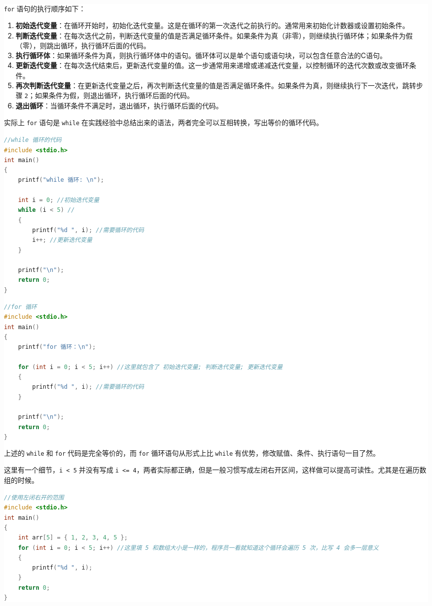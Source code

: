 `for` 语句的执行顺序如下：

1.  **初始迭代变量**：在循环开始时，初始化迭代变量。这是在循环的第一次迭代之前执行的。通常用来初始化计数器或设置初始条件。
2.  **判断迭代变量**：在每次迭代之前，判断迭代变量的值是否满足循环条件。如果条件为真（非零），则继续执行循环体；如果条件为假（零），则跳出循环，执行循环后面的代码。
3.  **执行循环体**：如果循环条件为真，则执行循环体中的语句。循环体可以是单个语句或语句块，可以包含任意合法的C语句。
4.  **更新迭代变量**：在每次迭代结束后，更新迭代变量的值。这一步通常用来递增或递减迭代变量，以控制循环的迭代次数或改变循环条件。
5.  **再次判断迭代变量**：在更新迭代变量之后，再次判断迭代变量的值是否满足循环条件。如果条件为真，则继续执行下一次迭代，跳转步骤 `2`；如果条件为假，则退出循环，执行循环后面的代码。
6.  **退出循环**：当循环条件不满足时，退出循环，执行循环后面的代码。

实际上 `for` 语句是 `while` 在实践经验中总结出来的语法，两者完全可以互相转换，写出等价的循环代码。

```cpp
//while 循环的代码
#include <stdio.h>
int main()
{
    printf("while 循环: \n");
    
    int i = 0; //初始迭代变量
    while (i < 5) //
    {
        printf("%d ", i); //需要循环的代码
        i++; //更新迭代变量
    }
    
    printf("\n");
    return 0;
}
```

```cpp
//for 循环
#include <stdio.h>
int main()
{
    printf("for 循环：\n");
    
    for (int i = 0; i < 5; i++) //这里就包含了 初始迭代变量; 判断迭代变量; 更新迭代变量
    {
        printf("%d ", i); //需要循环的代码
    }
    
    printf("\n");
    return 0;
}
```

上述的 `while` 和 `for` 代码是完全等价的，而 `for` 循环语句从形式上比 `while` 有优势，修改赋值、条件、执行语句一目了然。

这里有一个细节，`i < 5` 并没有写成 `i <= 4`，两者实际都正确，但是一般习惯写成左闭右开区间，这样做可以提高可读性。尤其是在遍历数组的时候。

```cpp
//使用左闭右开的范围
#include <stdio.h>
int main()
{
    int arr[5] = { 1, 2, 3, 4, 5 };
    for (int i = 0; i < 5; i++) //这里填 5 和数组大小是一样的，程序员一看就知道这个循环会遍历 5 次，比写 4 会多一层意义
    {
        printf("%d ", i);
    }
	return 0;   
}
```
